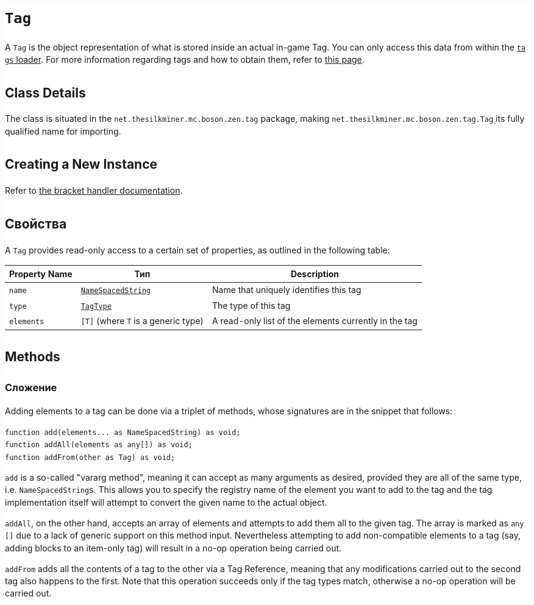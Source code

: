 # `Tag`

A `Tag` is the object representation of what is stored inside an actual in-game Tag. You can only access this data from within the [`tags` loader](/Mods/Boson/Loaders/Tags/). For more information regarding tags and how to obtain them, refer to [this page](/Mods/Boson/Tags/Concept/).

## Class Details
The class is situated in the `net.thesilkminer.mc.boson.zen.tag` package, making `net.thesilkminer.mc.boson.zen.tag.Tag` its fully qualified name for importing.

## Creating a New Instance
Refer to [the bracket handler documentation](/Mods/Boson/Tags/BracketHandler/).

## Свойства
A `Tag` provides read-only access to a certain set of properties, as outlined in the following table:

| Property Name | Тип                                      | Description                                           |
| ------------- | ---------------------------------------- | ----------------------------------------------------- |
| `name`        | [`NameSpacedString`](/Mods/Boson/Names/) | Name that uniquely identifies this tag                |
| `type`        | [`TagType`](/Mods/Boson/Tags/TagType/)   | The type of this tag                                  |
| `elements`    | `[T]` (where `T` is a generic type)      | A read-only list of the elements currently in the tag |

## Methods

### Сложение
Adding elements to a tag can be done via a triplet of methods, whose signatures are in the snippet that follows:

```zenscript
function add(elements... as NameSpacedString) as void;
function addAll(elements as any[]) as void;
function addFrom(other as Tag) as void;
```

`add` is a so-called "vararg method", meaning it can accept as many arguments as desired, provided they are all of the same type, i.e. `NameSpacedString`s. This allows you to specify the registry name of the element you want to add to the tag and the tag implementation itself will attempt to convert the given name to the actual object.

`addAll`, on the other hand, accepts an array of elements and attempts to add them all to the given tag. The array is marked as `any[]` due to a lack of generic support on this method input. Nevertheless attempting to add non-compatible elements to a tag (say, adding blocks to an item-only tag) will result in a no-op operation being carried out.

`addFrom` adds all the contents of a tag to the other via a Tag Reference, meaning that any modifications carried out to the second tag also happens to the first. Note that this operation succeeds only if the tag types match, otherwise a no-op operation will be carried out.
